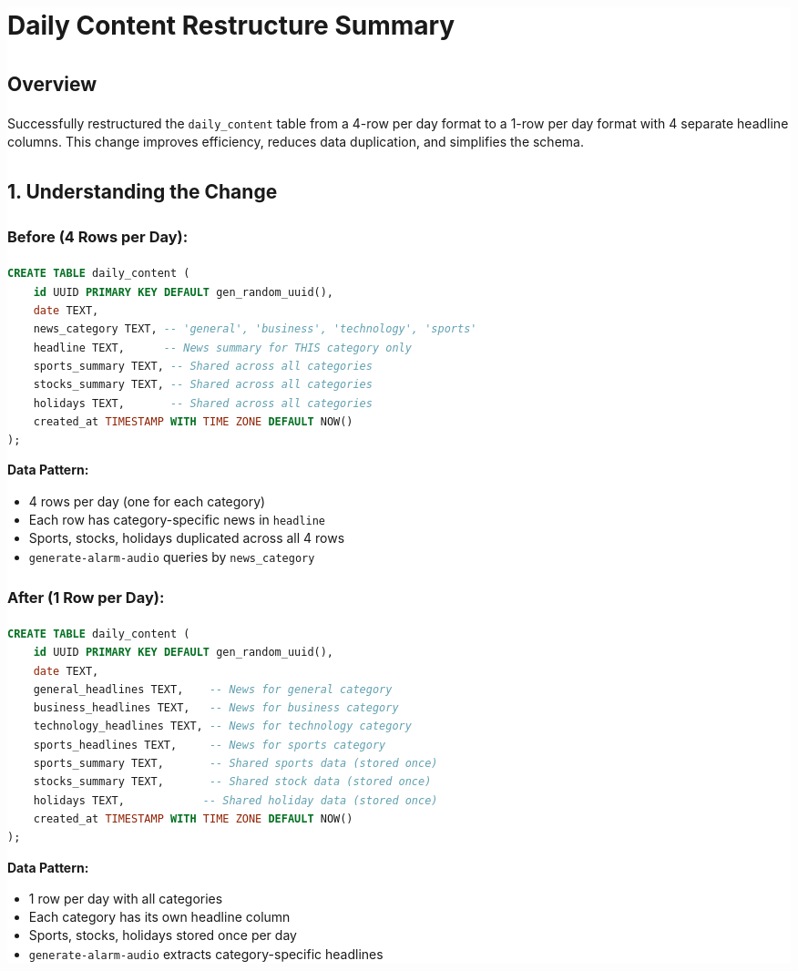 # Daily Content Restructure Summary

## Overview
Successfully restructured the `daily_content` table from a 4-row per day format to a 1-row per day format with 4 separate headline columns. This change improves efficiency, reduces data duplication, and simplifies the schema.

## **1. Understanding the Change**

### **Before (4 Rows per Day):**
```sql
CREATE TABLE daily_content (
    id UUID PRIMARY KEY DEFAULT gen_random_uuid(),
    date TEXT,
    news_category TEXT, -- 'general', 'business', 'technology', 'sports'
    headline TEXT,      -- News summary for THIS category only
    sports_summary TEXT, -- Shared across all categories
    stocks_summary TEXT, -- Shared across all categories
    holidays TEXT,       -- Shared across all categories
    created_at TIMESTAMP WITH TIME ZONE DEFAULT NOW()
);
```

**Data Pattern:**
- 4 rows per day (one for each category)
- Each row has category-specific news in `headline`
- Sports, stocks, holidays duplicated across all 4 rows
- `generate-alarm-audio` queries by `news_category`

### **After (1 Row per Day):**
```sql
CREATE TABLE daily_content (
    id UUID PRIMARY KEY DEFAULT gen_random_uuid(),
    date TEXT,
    general_headlines TEXT,    -- News for general category
    business_headlines TEXT,   -- News for business category
    technology_headlines TEXT, -- News for technology category
    sports_headlines TEXT,     -- News for sports category
    sports_summary TEXT,       -- Shared sports data (stored once)
    stocks_summary TEXT,       -- Shared stock data (stored once)
    holidays TEXT,            -- Shared holiday data (stored once)
    created_at TIMESTAMP WITH TIME ZONE DEFAULT NOW()
);
```

**Data Pattern:**
- 1 row per day with all categories
- Each category has its own headline column
- Sports, stocks, holidays stored once per day
- `generate-alarm-audio` extracts category-specific headlines
